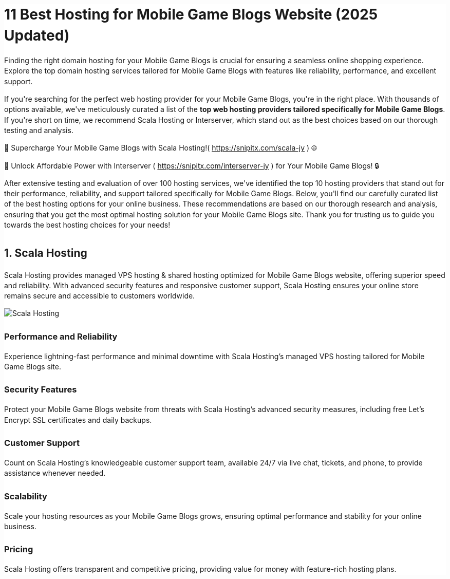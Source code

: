 # 11 Best Hosting for Mobile Game Blogs Website (2025 Updated)

Finding the right domain hosting for your Mobile Game Blogs is crucial for ensuring a seamless online shopping experience. Explore the top domain hosting services tailored for Mobile Game Blogs with features like reliability, performance, and excellent support.

If you're searching for the perfect web hosting provider for your Mobile Game Blogs, you're in the right place. With thousands of options available, we've meticulously curated a list of the **top web hosting providers tailored specifically for Mobile Game Blogs**. If you're short on time, we recommend Scala Hosting or Interserver, which stand out as the best choices based on our thorough testing and analysis.

🚀 Supercharge Your Mobile Game Blogs with Scala Hosting!( https://snipitx.com/scala-jy ) 🌐 

💸 Unlock Affordable Power with Interserver ( https://snipitx.com/interserver-jy ) for Your Mobile Game Blogs! 🔒

After extensive testing and evaluation of over 100 hosting services, we've identified the top 10 hosting providers that stand out for their performance, reliability, and support tailored specifically for Mobile Game Blogs. Below, you'll find our carefully curated list of the best hosting options for your online business. These recommendations are based on our thorough research and analysis, ensuring that you get the most optimal hosting solution for your Mobile Game Blogs site. Thank you for trusting us to guide you towards the best hosting choices for your needs!

## 1. Scala Hosting

Scala Hosting provides managed VPS hosting & shared hosting optimized for Mobile Game Blogs website, offering superior speed and reliability. With advanced security features and responsive customer support, Scala Hosting ensures your online store remains secure and accessible to customers worldwide.

![Scala Hosting](https://i.imgur.com/uJ5JIK3.png "Scala Web Hosting")

### Performance and Reliability
Experience lightning-fast performance and minimal downtime with Scala Hosting’s managed VPS hosting tailored for Mobile Game Blogs site.

### Security Features
Protect your Mobile Game Blogs website from threats with Scala Hosting’s advanced security measures, including free Let’s Encrypt SSL certificates and daily backups.

### Customer Support
Count on Scala Hosting’s knowledgeable customer support team, available 24/7 via live chat, tickets, and phone, to provide assistance whenever needed.

### Scalability
Scale your hosting resources as your Mobile Game Blogs grows, ensuring optimal performance and stability for your online business.

### Pricing
Scala Hosting offers transparent and competitive pricing, providing value for money with feature-rich hosting plans.
